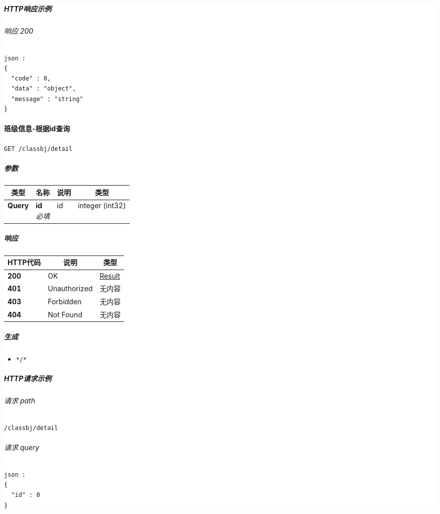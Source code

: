 
##### HTTP响应示例

###### 响应 200
```
json :
{
  "code" : 0,
  "data" : "object",
  "message" : "string"
}
```


<a name="detailusingget_1"></a>
#### 班级信息-根据id查询
```
GET /classbj/detail
```


##### 参数

|类型|名称|说明|类型|
|---|---|---|---|
|**Query**|**id**  <br>*必填*|id|integer (int32)|


##### 响应

|HTTP代码|说明|类型|
|---|---|---|
|**200**|OK|[Result](#result)|
|**401**|Unauthorized|无内容|
|**403**|Forbidden|无内容|
|**404**|Not Found|无内容|


##### 生成

* `*/*`


##### HTTP请求示例

###### 请求 path
```
/classbj/detail
```


###### 请求 query
```
json :
{
  "id" : 0
}
```
